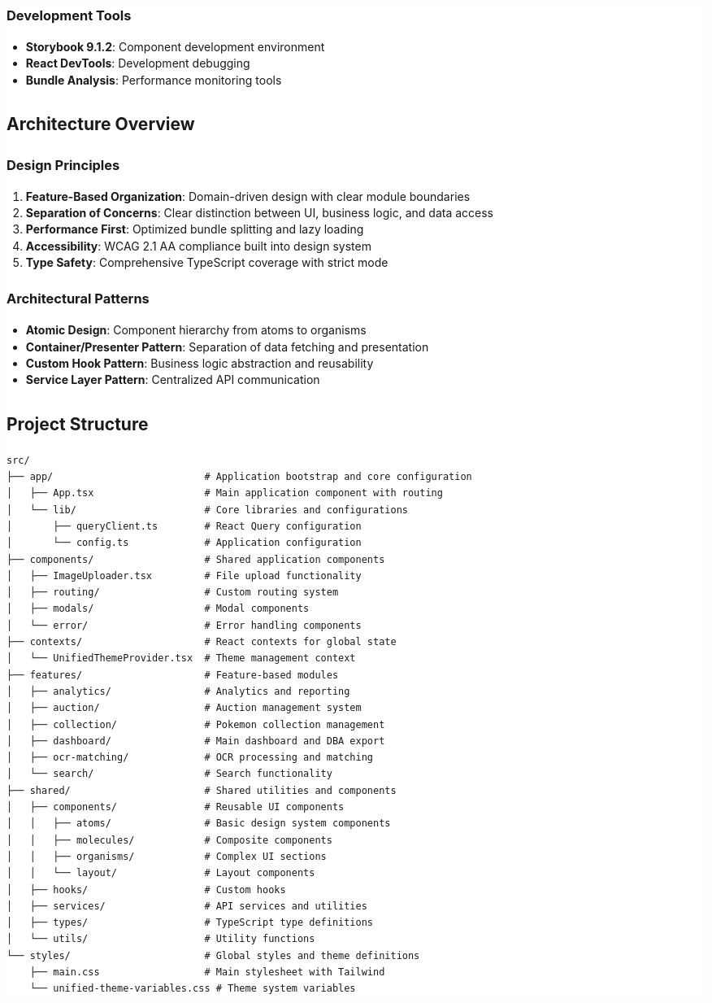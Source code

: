 ### Development Tools
- **Storybook 9.1.2**: Component development environment
- **React DevTools**: Development debugging
- **Bundle Analysis**: Performance monitoring tools

## Architecture Overview

### Design Principles

1. **Feature-Based Organization**: Domain-driven design with clear module boundaries
2. **Separation of Concerns**: Clear distinction between UI, business logic, and data access
3. **Performance First**: Optimized bundle splitting and lazy loading
4. **Accessibility**: WCAG 2.1 AA compliance built into design system
5. **Type Safety**: Comprehensive TypeScript coverage with strict mode

### Architectural Patterns

- **Atomic Design**: Component hierarchy from atoms to organisms
- **Container/Presenter Pattern**: Separation of data fetching and presentation
- **Custom Hook Pattern**: Business logic abstraction and reusability
- **Service Layer Pattern**: Centralized API communication

## Project Structure

```
src/
├── app/                          # Application bootstrap and core configuration
│   ├── App.tsx                   # Main application component with routing
│   └── lib/                      # Core libraries and configurations
│       ├── queryClient.ts        # React Query configuration
│       └── config.ts             # Application configuration
├── components/                   # Shared application components
│   ├── ImageUploader.tsx         # File upload functionality
│   ├── routing/                  # Custom routing system
│   ├── modals/                   # Modal components
│   └── error/                    # Error handling components
├── contexts/                     # React contexts for global state
│   └── UnifiedThemeProvider.tsx  # Theme management context
├── features/                     # Feature-based modules
│   ├── analytics/                # Analytics and reporting
│   ├── auction/                  # Auction management system
│   ├── collection/               # Pokemon collection management
│   ├── dashboard/                # Main dashboard and DBA export
│   ├── ocr-matching/             # OCR processing and matching
│   └── search/                   # Search functionality
├── shared/                       # Shared utilities and components
│   ├── components/               # Reusable UI components
│   │   ├── atoms/                # Basic design system components
│   │   ├── molecules/            # Composite components
│   │   ├── organisms/            # Complex UI sections
│   │   └── layout/               # Layout components
│   ├── hooks/                    # Custom hooks
│   ├── services/                 # API services and utilities
│   ├── types/                    # TypeScript type definitions
│   └── utils/                    # Utility functions
└── styles/                       # Global styles and theme definitions
    ├── main.css                  # Main stylesheet with Tailwind
    └── unified-theme-variables.css # Theme system variables
```
